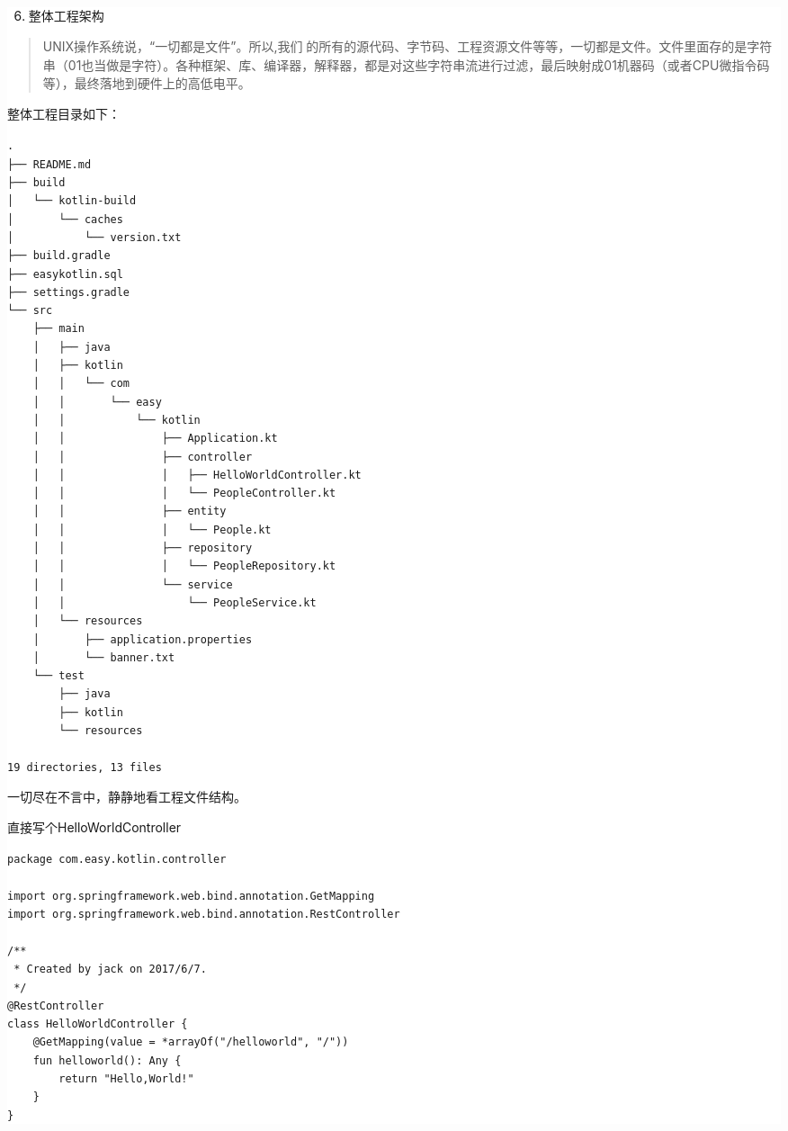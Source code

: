 6. 整体工程架构

> UNIX操作系统说，“一切都是文件”。所以,我们 的所有的源代码、字节码、工程资源文件等等，一切都是文件。文件里面存的是字符串（01也当做是字符）。各种框架、库、编译器，解释器，都是对这些字符串流进行过滤，最后映射成01机器码（或者CPU微指令码等），最终落地到硬件上的高低电平。

整体工程目录如下：

```
.
├── README.md
├── build
│   └── kotlin-build
│       └── caches
│           └── version.txt
├── build.gradle
├── easykotlin.sql
├── settings.gradle
└── src
    ├── main
    │   ├── java
    │   ├── kotlin
    │   │   └── com
    │   │       └── easy
    │   │           └── kotlin
    │   │               ├── Application.kt
    │   │               ├── controller
    │   │               │   ├── HelloWorldController.kt
    │   │               │   └── PeopleController.kt
    │   │               ├── entity
    │   │               │   └── People.kt
    │   │               ├── repository
    │   │               │   └── PeopleRepository.kt
    │   │               └── service
    │   │                   └── PeopleService.kt
    │   └── resources
    │       ├── application.properties
    │       └── banner.txt
    └── test
        ├── java
        ├── kotlin
        └── resources

19 directories, 13 files

```


一切尽在不言中，静静地看工程文件结构。

直接写个HelloWorldController

```
package com.easy.kotlin.controller

import org.springframework.web.bind.annotation.GetMapping
import org.springframework.web.bind.annotation.RestController

/**
 * Created by jack on 2017/6/7.
 */
@RestController
class HelloWorldController {
    @GetMapping(value = *arrayOf("/helloworld", "/"))
    fun helloworld(): Any {
        return "Hello,World!"
    }
}
```